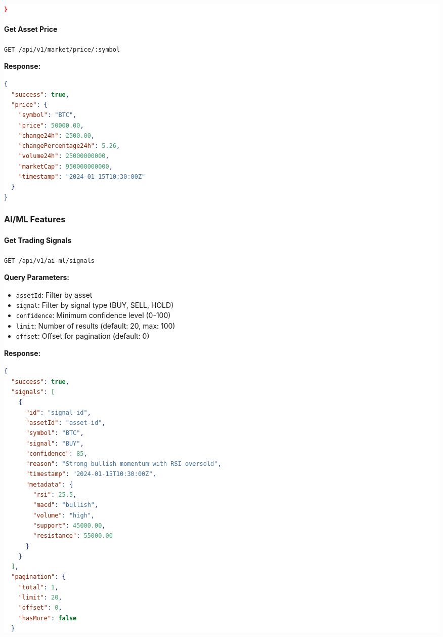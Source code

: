 ```json
}
```

#### Get Asset Price
```http
GET /api/v1/market/price/:symbol
```

**Response:**
```json
{
  "success": true,
  "price": {
    "symbol": "BTC",
    "price": 50000.00,
    "change24h": 2500.00,
    "changePercentage24h": 5.26,
    "volume24h": 25000000000,
    "marketCap": 950000000000,
    "timestamp": "2024-01-15T10:30:00Z"
  }
}
```

### AI/ML Features

#### Get Trading Signals
```http
GET /api/v1/ai-ml/signals
```

**Query Parameters:**
- `assetId`: Filter by asset
- `signal`: Filter by signal type (BUY, SELL, HOLD)
- `confidence`: Minimum confidence level (0-100)
- `limit`: Number of results (default: 20, max: 100)
- `offset`: Offset for pagination (default: 0)

**Response:**
```json
{
  "success": true,
  "signals": [
    {
      "id": "signal-id",
      "assetId": "asset-id",
      "symbol": "BTC",
      "signal": "BUY",
      "confidence": 85,
      "reason": "Strong bullish momentum with RSI oversold",
      "timestamp": "2024-01-15T10:30:00Z",
      "metadata": {
        "rsi": 25.5,
        "macd": "bullish",
        "volume": "high",
        "support": 45000.00,
        "resistance": 55000.00
      }
    }
  ],
  "pagination": {
    "total": 1,
    "limit": 20,
    "offset": 0,
    "hasMore": false
  }
```